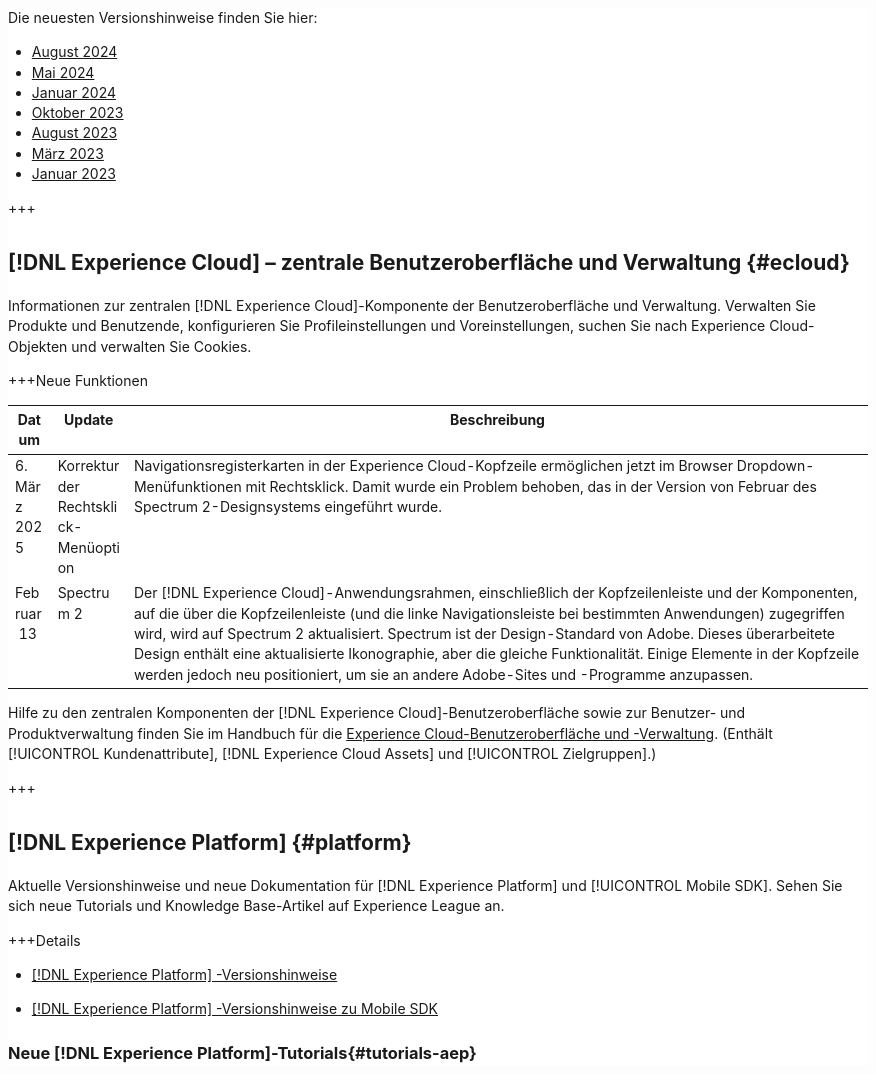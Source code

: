 Die neuesten Versionshinweise finden Sie hier:

* [August 2024](https://experienceleague.adobe.com/de/docs/release-notes/experience-cloud/previous/2024/09142023#status)
* [Mai 2024](https://experienceleague.adobe.com/de/docs/release-notes/experience-cloud/previous/2024/05152024#status)
* [Januar 2024](https://experienceleague.adobe.com/de/docs/release-notes/experience-cloud/previous/2024/02142024#status)
* [Oktober 2023](https://experienceleague.adobe.com/de/docs/release-notes/experience-cloud/previous/2023/10042023#status)
* [August 2023](https://experienceleague.adobe.com/de/docs/release-notes/experience-cloud/previous/2023/08092023#status)
* [März 2023](https://experienceleague.adobe.com/de/docs/release-notes/experience-cloud/previous/2023/03082023#status)
* [Januar 2023](https://experienceleague.adobe.com/de/docs/release-notes/experience-cloud/previous/2023/02082023#status)

+++

## [!DNL Experience Cloud] – zentrale Benutzeroberfläche und Verwaltung {#ecloud}

Informationen zur zentralen [!DNL Experience Cloud]-Komponente der Benutzeroberfläche und Verwaltung. Verwalten Sie Produkte und Benutzende, konfigurieren Sie Profileinstellungen und Voreinstellungen, suchen Sie nach Experience Cloud-Objekten und verwalten Sie Cookies.

+++Neue Funktionen

| Datum | Update | Beschreibung |
| -----------| -----------| ---------- |
| 6. März 2025 | Korrektur der Rechtsklick-Menüoption | Navigationsregisterkarten in der Experience Cloud-Kopfzeile ermöglichen jetzt im Browser Dropdown-Menüfunktionen mit Rechtsklick. Damit wurde ein Problem behoben, das in der Version von Februar des Spectrum 2-Designsystems eingeführt wurde. |
| Februar 13 | Spectrum 2 | Der [!DNL Experience Cloud]-Anwendungsrahmen, einschließlich der Kopfzeilenleiste und der Komponenten, auf die über die Kopfzeilenleiste (und die linke Navigationsleiste bei bestimmten Anwendungen) zugegriffen wird, wird auf Spectrum 2 aktualisiert. Spectrum ist der Design-Standard von Adobe. Dieses überarbeitete Design enthält eine aktualisierte Ikonographie, aber die gleiche Funktionalität. Einige Elemente in der Kopfzeile werden jedoch neu positioniert, um sie an andere Adobe-Sites und -Programme anzupassen. |

Hilfe zu den zentralen Komponenten der [!DNL Experience Cloud]-Benutzeroberfläche sowie zur Benutzer- und Produktverwaltung finden Sie im Handbuch für die [Experience Cloud-Benutzeroberfläche und -Verwaltung](https://experienceleague.adobe.com/de/docs/core-services/interface/experience-cloud). (Enthält [!UICONTROL Kundenattribute], [!DNL Experience Cloud Assets] und [!UICONTROL Zielgruppen].)

+++

## [!DNL Experience Platform] {#platform}

Aktuelle Versionshinweise und neue Dokumentation für [!DNL Experience Platform] und [!UICONTROL Mobile SDK]. Sehen Sie sich neue Tutorials und Knowledge Base-Artikel auf Experience League an.

+++Details

* [[!DNL Experience Platform] -Versionshinweise](https://experienceleague.adobe.com/de/docs/experience-platform/release-notes/latest)

* [[!DNL Experience Platform] -Versionshinweise zu Mobile SDK](https://developer.adobe.com/client-sdks/documentation/release-notes/)

### Neue [!DNL Experience Platform]-Tutorials{#tutorials-aep}
